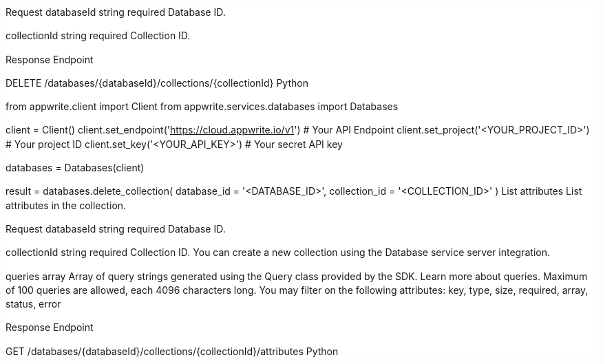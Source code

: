 Request
databaseId
string
required
Database ID.

collectionId
string
required
Collection ID.

Response
Endpoint

DELETE /databases/{databaseId}/collections/{collectionId}
Python

from appwrite.client import Client
from appwrite.services.databases import Databases

client = Client()
client.set_endpoint('https://cloud.appwrite.io/v1') # Your API Endpoint
client.set_project('<YOUR_PROJECT_ID>') # Your project ID
client.set_key('<YOUR_API_KEY>') # Your secret API key

databases = Databases(client)

result = databases.delete_collection(
database_id = '<DATABASE_ID>',
collection_id = '<COLLECTION_ID>'
)
List attributes
List attributes in the collection.

Request
databaseId
string
required
Database ID.

collectionId
string
required
Collection ID. You can create a new collection using the Database service server integration.

queries
array
Array of query strings generated using the Query class provided by the SDK. Learn more about queries. Maximum of 100 queries are allowed, each 4096 characters long. You may filter on the following attributes: key, type, size, required, array, status, error

Response
Endpoint

GET /databases/{databaseId}/collections/{collectionId}/attributes
Python
